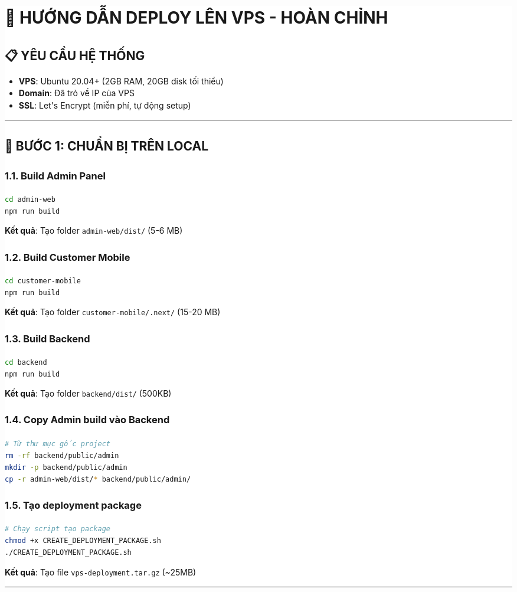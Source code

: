 # 🚀 HƯỚNG DẪN DEPLOY LÊN VPS - HOÀN CHỈNH

## 📋 YÊU CẦU HỆ THỐNG

- **VPS**: Ubuntu 20.04+ (2GB RAM, 20GB disk tối thiểu)
- **Domain**: Đã trỏ về IP của VPS
- **SSL**: Let's Encrypt (miễn phí, tự động setup)

---

## 🎯 BƯỚC 1: CHUẨN BỊ TRÊN LOCAL

### 1.1. Build Admin Panel
```bash
cd admin-web
npm run build
```
**Kết quả**: Tạo folder `admin-web/dist/` (5-6 MB)

### 1.2. Build Customer Mobile
```bash
cd customer-mobile
npm run build
```
**Kết quả**: Tạo folder `customer-mobile/.next/` (15-20 MB)

### 1.3. Build Backend
```bash
cd backend
npm run build
```
**Kết quả**: Tạo folder `backend/dist/` (500KB)

### 1.4. Copy Admin build vào Backend
```bash
# Từ thư mục gốc project
rm -rf backend/public/admin
mkdir -p backend/public/admin
cp -r admin-web/dist/* backend/public/admin/
```

### 1.5. Tạo deployment package
```bash
# Chạy script tạo package
chmod +x CREATE_DEPLOYMENT_PACKAGE.sh
./CREATE_DEPLOYMENT_PACKAGE.sh
```

**Kết quả**: Tạo file `vps-deployment.tar.gz` (~25MB)

---
